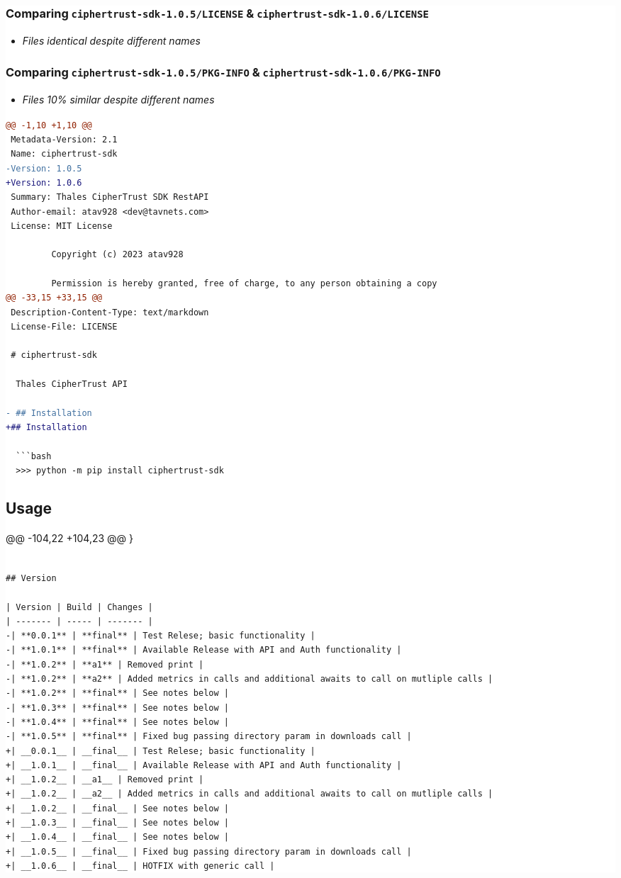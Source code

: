 ### Comparing `ciphertrust-sdk-1.0.5/LICENSE` & `ciphertrust-sdk-1.0.6/LICENSE`

 * *Files identical despite different names*

### Comparing `ciphertrust-sdk-1.0.5/PKG-INFO` & `ciphertrust-sdk-1.0.6/PKG-INFO`

 * *Files 10% similar despite different names*

```diff
@@ -1,10 +1,10 @@
 Metadata-Version: 2.1
 Name: ciphertrust-sdk
-Version: 1.0.5
+Version: 1.0.6
 Summary: Thales CipherTrust SDK RestAPI
 Author-email: atav928 <dev@tavnets.com>
 License: MIT License
         
         Copyright (c) 2023 atav928
         
         Permission is hereby granted, free of charge, to any person obtaining a copy
@@ -33,15 +33,15 @@
 Description-Content-Type: text/markdown
 License-File: LICENSE
 
 # ciphertrust-sdk
 
  Thales CipherTrust API
 
- ## Installation
+## Installation
 
  ```bash
  >>> python -m pip install ciphertrust-sdk
  ```
 
 ## Usage
 
@@ -104,22 +104,23 @@
 }
 ```
 
 ## Version
 
 | Version | Build | Changes |
 | ------- | ----- | ------- |
-| **0.0.1** | **final** | Test Relese; basic functionality |
-| **1.0.1** | **final** | Available Release with API and Auth functionality |
-| **1.0.2** | **a1** | Removed print |
-| **1.0.2** | **a2** | Added metrics in calls and additional awaits to call on mutliple calls |
-| **1.0.2** | **final** | See notes below |
-| **1.0.3** | **final** | See notes below |
-| **1.0.4** | **final** | See notes below |
-| **1.0.5** | **final** | Fixed bug passing directory param in downloads call |
+| __0.0.1__ | __final__ | Test Relese; basic functionality |
+| __1.0.1__ | __final__ | Available Release with API and Auth functionality |
+| __1.0.2__ | __a1__ | Removed print |
+| __1.0.2__ | __a2__ | Added metrics in calls and additional awaits to call on mutliple calls |
+| __1.0.2__ | __final__ | See notes below |
+| __1.0.3__ | __final__ | See notes below |
+| __1.0.4__ | __final__ | See notes below |
+| __1.0.5__ | __final__ | Fixed bug passing directory param in downloads call |
+| __1.0.6__ | __final__ | HOTFIX with generic call |
 ```